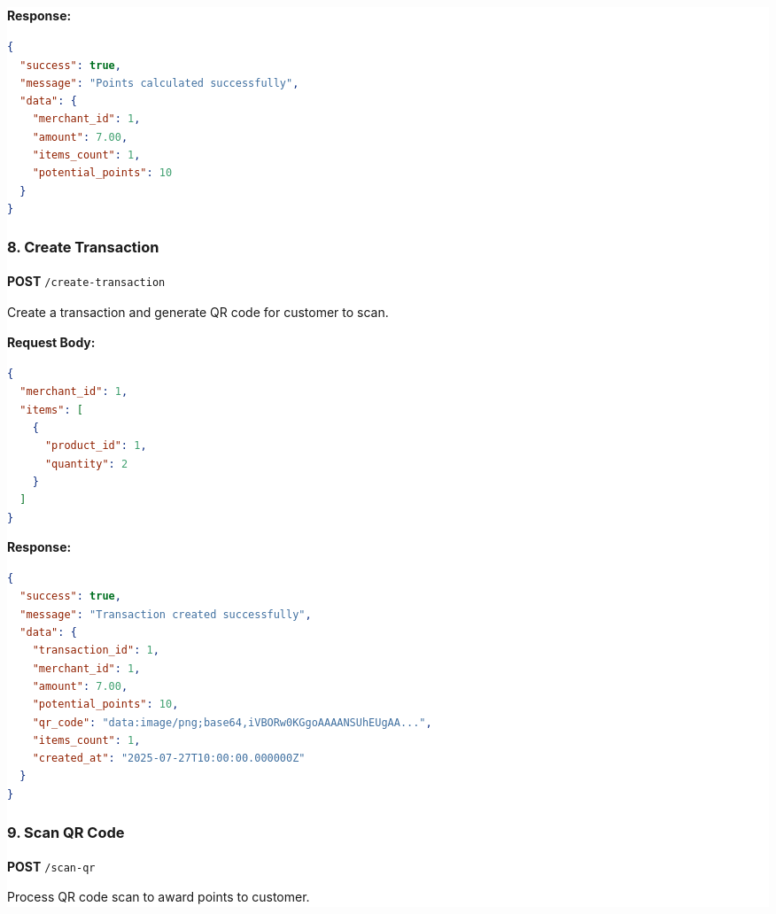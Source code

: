 **Response:**
```json
{
  "success": true,
  "message": "Points calculated successfully",
  "data": {
    "merchant_id": 1,
    "amount": 7.00,
    "items_count": 1,
    "potential_points": 10
  }
}
```

### 8. Create Transaction
**POST** `/create-transaction`

Create a transaction and generate QR code for customer to scan.

**Request Body:**
```json
{
  "merchant_id": 1,
  "items": [
    {
      "product_id": 1,
      "quantity": 2
    }
  ]
}
```

**Response:**
```json
{
  "success": true,
  "message": "Transaction created successfully",
  "data": {
    "transaction_id": 1,
    "merchant_id": 1,
    "amount": 7.00,
    "potential_points": 10,
    "qr_code": "data:image/png;base64,iVBORw0KGgoAAAANSUhEUgAA...",
    "items_count": 1,
    "created_at": "2025-07-27T10:00:00.000000Z"
  }
}
```

### 9. Scan QR Code
**POST** `/scan-qr`

Process QR code scan to award points to customer.

